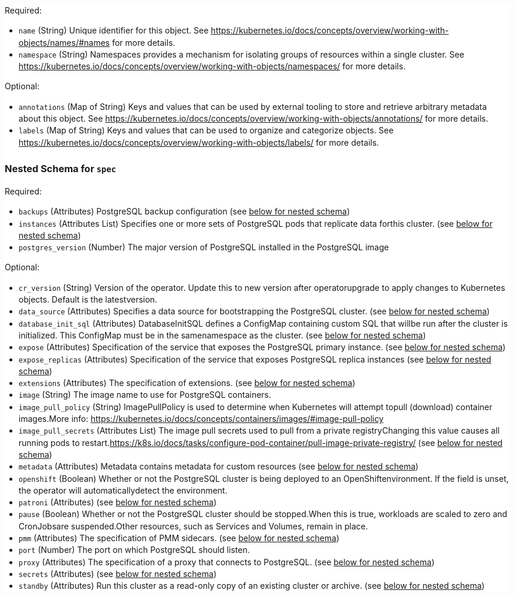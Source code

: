 Required:

- `name` (String) Unique identifier for this object. See https://kubernetes.io/docs/concepts/overview/working-with-objects/names/#names for more details.
- `namespace` (String) Namespaces provides a mechanism for isolating groups of resources within a single cluster. See https://kubernetes.io/docs/concepts/overview/working-with-objects/namespaces/ for more details.

Optional:

- `annotations` (Map of String) Keys and values that can be used by external tooling to store and retrieve arbitrary metadata about this object. See https://kubernetes.io/docs/concepts/overview/working-with-objects/annotations/ for more details.
- `labels` (Map of String) Keys and values that can be used to organize and categorize objects. See https://kubernetes.io/docs/concepts/overview/working-with-objects/labels/ for more details.


<a id="nestedatt--spec"></a>
### Nested Schema for `spec`

Required:

- `backups` (Attributes) PostgreSQL backup configuration (see [below for nested schema](#nestedatt--spec--backups))
- `instances` (Attributes List) Specifies one or more sets of PostgreSQL pods that replicate data forthis cluster. (see [below for nested schema](#nestedatt--spec--instances))
- `postgres_version` (Number) The major version of PostgreSQL installed in the PostgreSQL image

Optional:

- `cr_version` (String) Version of the operator. Update this to new version after operatorupgrade to apply changes to Kubernetes objects. Default is the latestversion.
- `data_source` (Attributes) Specifies a data source for bootstrapping the PostgreSQL cluster. (see [below for nested schema](#nestedatt--spec--data_source))
- `database_init_sql` (Attributes) DatabaseInitSQL defines a ConfigMap containing custom SQL that willbe run after the cluster is initialized. This ConfigMap must be in the samenamespace as the cluster. (see [below for nested schema](#nestedatt--spec--database_init_sql))
- `expose` (Attributes) Specification of the service that exposes the PostgreSQL primary instance. (see [below for nested schema](#nestedatt--spec--expose))
- `expose_replicas` (Attributes) Specification of the service that exposes PostgreSQL replica instances (see [below for nested schema](#nestedatt--spec--expose_replicas))
- `extensions` (Attributes) The specification of extensions. (see [below for nested schema](#nestedatt--spec--extensions))
- `image` (String) The image name to use for PostgreSQL containers.
- `image_pull_policy` (String) ImagePullPolicy is used to determine when Kubernetes will attempt topull (download) container images.More info: https://kubernetes.io/docs/concepts/containers/images/#image-pull-policy
- `image_pull_secrets` (Attributes List) The image pull secrets used to pull from a private registryChanging this value causes all running pods to restart.https://k8s.io/docs/tasks/configure-pod-container/pull-image-private-registry/ (see [below for nested schema](#nestedatt--spec--image_pull_secrets))
- `metadata` (Attributes) Metadata contains metadata for custom resources (see [below for nested schema](#nestedatt--spec--metadata))
- `openshift` (Boolean) Whether or not the PostgreSQL cluster is being deployed to an OpenShiftenvironment. If the field is unset, the operator will automaticallydetect the environment.
- `patroni` (Attributes) (see [below for nested schema](#nestedatt--spec--patroni))
- `pause` (Boolean) Whether or not the PostgreSQL cluster should be stopped.When this is true, workloads are scaled to zero and CronJobsare suspended.Other resources, such as Services and Volumes, remain in place.
- `pmm` (Attributes) The specification of PMM sidecars. (see [below for nested schema](#nestedatt--spec--pmm))
- `port` (Number) The port on which PostgreSQL should listen.
- `proxy` (Attributes) The specification of a proxy that connects to PostgreSQL. (see [below for nested schema](#nestedatt--spec--proxy))
- `secrets` (Attributes) (see [below for nested schema](#nestedatt--spec--secrets))
- `standby` (Attributes) Run this cluster as a read-only copy of an existing cluster or archive. (see [below for nested schema](#nestedatt--spec--standby))
